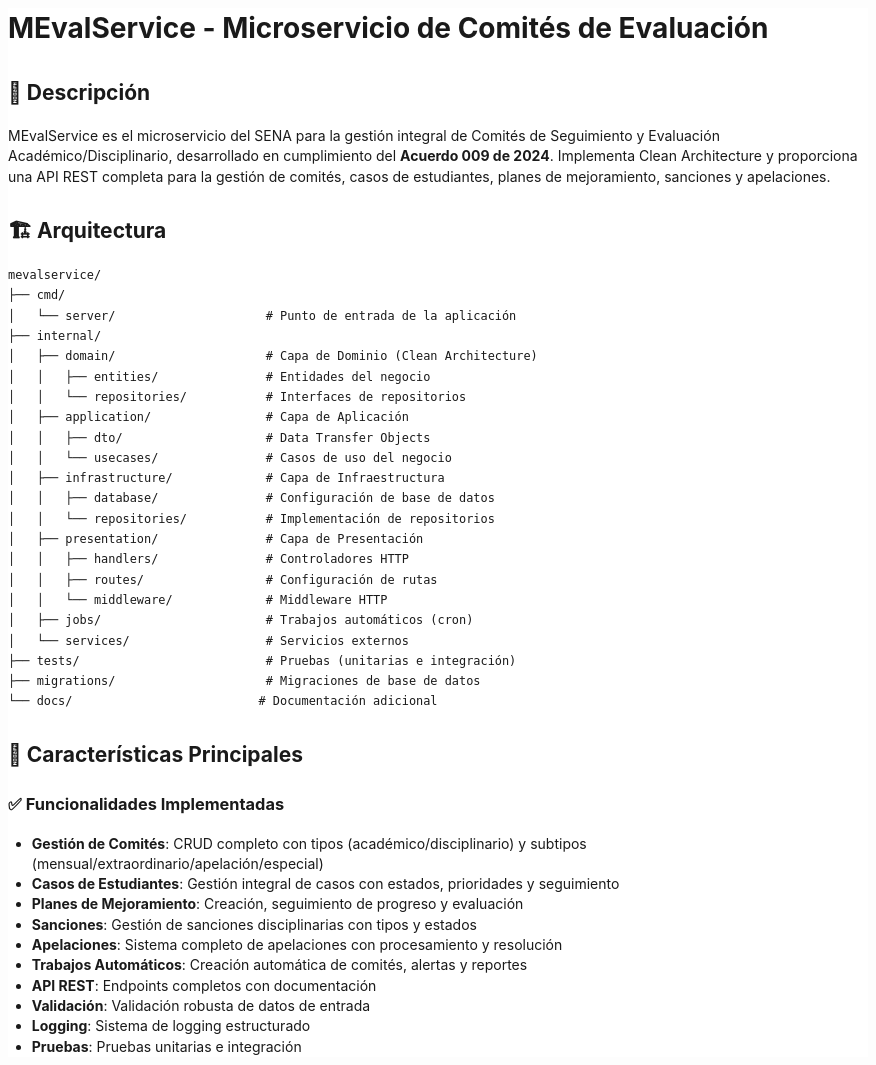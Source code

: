 # MEvalService - Microservicio de Comités de Evaluación

## 🎯 Descripción

MEvalService es el microservicio del SENA para la gestión integral de Comités de Seguimiento y Evaluación Académico/Disciplinario, desarrollado en cumplimiento del **Acuerdo 009 de 2024**. Implementa Clean Architecture y proporciona una API REST completa para la gestión de comités, casos de estudiantes, planes de mejoramiento, sanciones y apelaciones.

## 🏗️ Arquitectura

```
mevalservice/
├── cmd/
│   └── server/                     # Punto de entrada de la aplicación
├── internal/
│   ├── domain/                     # Capa de Dominio (Clean Architecture)
│   │   ├── entities/               # Entidades del negocio
│   │   └── repositories/           # Interfaces de repositorios
│   ├── application/                # Capa de Aplicación
│   │   ├── dto/                    # Data Transfer Objects
│   │   └── usecases/               # Casos de uso del negocio
│   ├── infrastructure/             # Capa de Infraestructura
│   │   ├── database/               # Configuración de base de datos
│   │   └── repositories/           # Implementación de repositorios
│   ├── presentation/               # Capa de Presentación
│   │   ├── handlers/               # Controladores HTTP
│   │   ├── routes/                 # Configuración de rutas
│   │   └── middleware/             # Middleware HTTP
│   ├── jobs/                       # Trabajos automáticos (cron)
│   └── services/                   # Servicios externos
├── tests/                          # Pruebas (unitarias e integración)
├── migrations/                     # Migraciones de base de datos
└── docs/                          # Documentación adicional
```

## 🚀 Características Principales

### ✅ Funcionalidades Implementadas

- **Gestión de Comités**: CRUD completo con tipos (académico/disciplinario) y subtipos (mensual/extraordinario/apelación/especial)
- **Casos de Estudiantes**: Gestión integral de casos con estados, prioridades y seguimiento
- **Planes de Mejoramiento**: Creación, seguimiento de progreso y evaluación
- **Sanciones**: Gestión de sanciones disciplinarias con tipos y estados
- **Apelaciones**: Sistema completo de apelaciones con procesamiento y resolución
- **Trabajos Automáticos**: Creación automática de comités, alertas y reportes
- **API REST**: Endpoints completos con documentación
- **Validación**: Validación robusta de datos de entrada
- **Logging**: Sistema de logging estructurado
- **Pruebas**: Pruebas unitarias e integración
